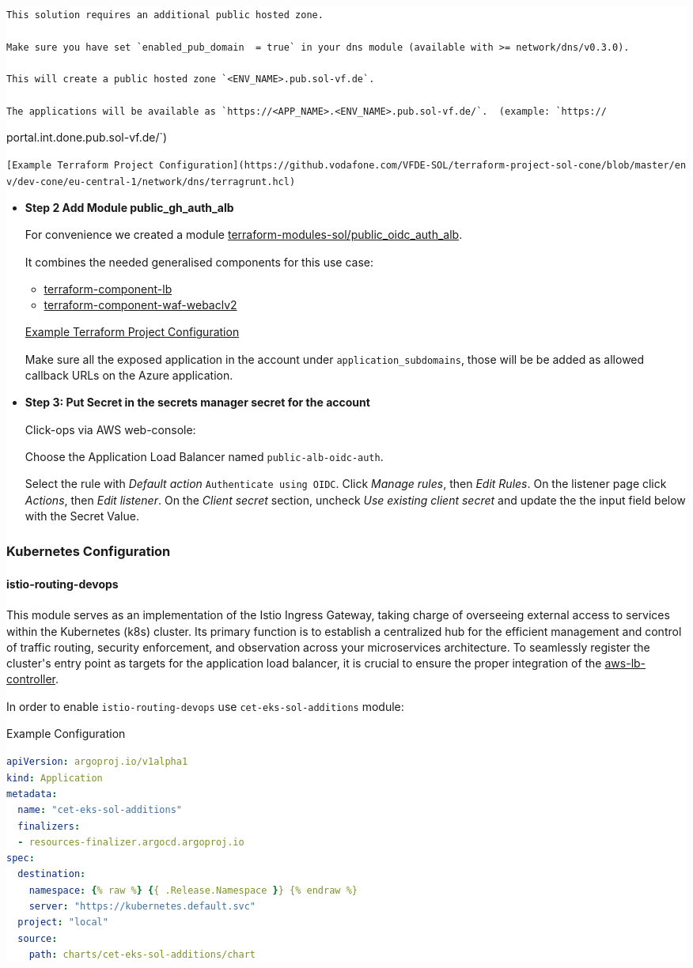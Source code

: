 	This solution requires an additional public hosted zone.

	Make sure you have set `enabled_pub_domain  = true` in your dns module (available with >= network/dns/v0.3.0).

	This will create a public hosted zone `<ENV_NAME>.pub.sol-vf.de`.

	The applications will be available as `https://<APP_NAME>.<ENV_NAME>.pub.sol-vf.de/`.  (example: `https://
portal.int.done.pub.sol-vf.de/`)

	[Example Terraform Project Configuration](https://github.vodafone.com/VFDE-SOL/terraform-project-sol-cone/blob/master/env/dev-cone/eu-central-1/network/dns/terragrunt.hcl)

- **Step 2 Add Module public\_gh\_auth\_alb**

	For convenience we created a module [terraform-modules-sol/public_oidc_auth_alb](https://github.vodafone.com/VFDE-SOL/terraform-modules-sol/tree/master/modules/network/public_oidc_auth_alb).

	It combines the needed generalised components for this use case:

	- [terraform-component-lb](https://github.vodafone.com/VFDE-SOL/terraform-component-lb)
	- [terraform-component-waf-webaclv2](https://github.vodafone.com/VFDE-SOL/terraform-component-waf-webaclv2)

	[Example Terraform Project Configuration](https://github.vodafone.com/VFDE-SOL/terraform-project-sol-vfcf/blob/master/env/dev1/eu-central-1/network/public_alb_oidc_auth/terragrunt.hcl)

	Make sure all the exposed application in the account under `application_subdomains`, those will be be added as allowed callback URLs on the Azure application.


- **Step 3: Put Secret in the secrets manager secret for the account**

  Click-ops via AWS web-console:

  Choose the Application Load Balancer named `public-alb-oidc-auth`.

  Select the rule with *Default action* `Authenticate using OIDC`. Click *Manage rules*, then *Edit Rules*. On the listener page click *Actions*, then *Edit listener*.
  On the *Client secret* section, uncheck *Use existing client secret* and update the the input field below with the Secret Value.

### Kubernetes Configuration

#### istio-routing-devops

This module serves as an implementation of the Istio Ingress Gateway, taking charge of overseeing external access to services within the Kubernetes (k8s) cluster. Its primary function is to establish a centralized hub for the efficient management and control of traffic routing, security enforcement, and observation across your microservices architecture. To seamlessly register the cluster's entry point as targets for the application load balancer, it is crucial to ensure the proper integration of the [aws-lb-controller](https://github.vodafone.com/VFDE-SOL/k8s-modules-sol/tree/master/charts/aws-lb-controller).

In order to enable `istio-routing-devops` use `cet-eks-sol-additions` module:

Example Configuration
```yaml
apiVersion: argoproj.io/v1alpha1
kind: Application
metadata:
  name: "cet-eks-sol-additions"
  finalizers:
  - resources-finalizer.argocd.argoproj.io
spec:
  destination:
    namespace: {% raw %} {{ .Release.Namespace }} {% endraw %}
    server: "https://kubernetes.default.svc"
  project: "local"
  source:
    path: charts/cet-eks-sol-additions/chart
```